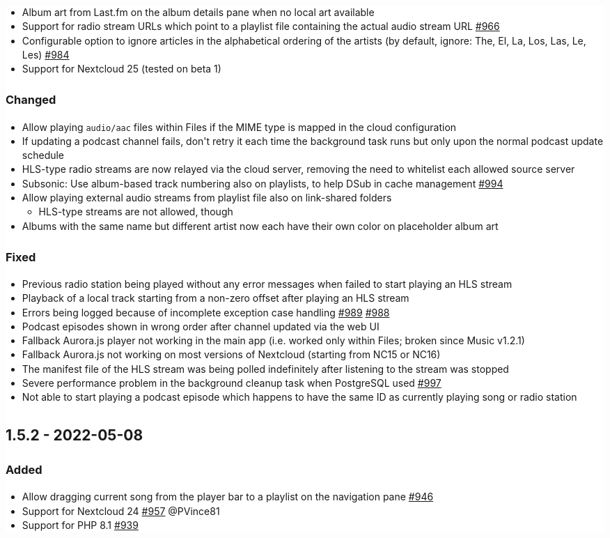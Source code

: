 - Album art from Last.fm on the album details pane when no local art available
- Support for radio stream URLs which point to a playlist file containing the actual audio stream URL
  [#966](https://github.com/owncloud/music/issues/966)
- Configurable option to ignore articles in the alphabetical ordering of the artists (by default, ignore: The, El, La, Los, Las, Le, Les)
  [#984](https://github.com/owncloud/music/issues/984)
- Support for Nextcloud 25 (tested on beta 1)

### Changed
- Allow playing `audio/aac` files within Files if the MIME type is mapped in the cloud configuration
- If updating a podcast channel fails, don't retry it each time the background task runs but only upon the normal podcast update schedule
- HLS-type radio streams are now relayed via the cloud server, removing the need to whitelist each allowed source server
- Subsonic: Use album-based track numbering also on playlists, to help DSub in cache management
  [#994](https://github.com/owncloud/music/issues/994)
- Allow playing external audio streams from playlist file also on link-shared folders
  * HLS-type streams are not allowed, though
- Albums with the same name but different artist now each have their own color on placeholder album art

### Fixed
- Previous radio station being played without any error messages when failed to start playing an HLS stream
- Playback of a local track starting from a non-zero offset after playing an HLS stream
- Errors being logged because of incomplete exception case handling
  [#989](https://github.com/owncloud/music/issues/989)
  [#988](https://github.com/owncloud/music/issues/988)
- Podcast episodes shown in wrong order after channel updated via the web UI
- Fallback Aurora.js player not working in the main app (i.e. worked only within Files; broken since Music v1.2.1)
- Fallback Aurora.js not working on most versions of Nextcloud (starting from NC15 or NC16)
- The manifest file of the HLS stream was being polled indefinitely after listening to the stream was stopped
- Severe performance problem in the background cleanup task when PostgreSQL used
  [#997](https://github.com/owncloud/music/issues/997)
- Not able to start playing a podcast episode which happens to have the same ID as currently playing song or radio station

## 1.5.2 - 2022-05-08
### Added
- Allow dragging current song from the player bar to a playlist on the navigation pane
  [#946](https://github.com/owncloud/music/issues/946)
- Support for Nextcloud 24
  [#957](https://github.com/owncloud/music/pull/957) @PVince81
- Support for PHP 8.1
  [#939](https://github.com/owncloud/music/issues/939)
